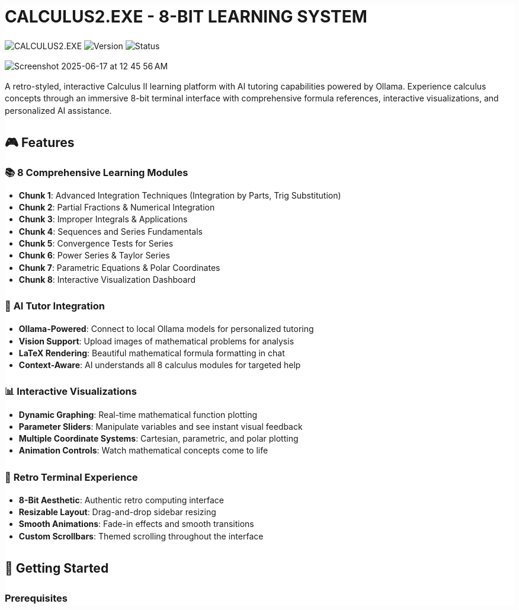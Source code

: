 # CALCULUS2.EXE - 8-BIT LEARNING SYSTEM

![CALCULUS2.EXE](https://img.shields.io/badge/CALCULUS2.EXE-8--BIT%20LEARNING-00FF41?style=for-the-badge&logo=calculator)
![Version](https://img.shields.io/badge/version-2.0-orange?style=for-the-badge)
![Status](https://img.shields.io/badge/status-ACTIVE-red?style=for-the-badge)

<img width="1095" alt="Screenshot 2025-06-17 at 12 45 56 AM" src="https://github.com/user-attachments/assets/1206ee22-4d95-4957-8848-6c621b5da7c7" />


A retro-styled, interactive Calculus II learning platform with AI tutoring capabilities powered by Ollama. Experience calculus concepts through an immersive 8-bit terminal interface with comprehensive formula references, interactive visualizations, and personalized AI assistance.

## 🎮 Features

### 📚 **8 Comprehensive Learning Modules**
- **Chunk 1**: Advanced Integration Techniques (Integration by Parts, Trig Substitution)
- **Chunk 2**: Partial Fractions & Numerical Integration
- **Chunk 3**: Improper Integrals & Applications
- **Chunk 4**: Sequences and Series Fundamentals
- **Chunk 5**: Convergence Tests for Series
- **Chunk 6**: Power Series & Taylor Series
- **Chunk 7**: Parametric Equations & Polar Coordinates
- **Chunk 8**: Interactive Visualization Dashboard

### 🤖 **AI Tutor Integration**
- **Ollama-Powered**: Connect to local Ollama models for personalized tutoring
- **Vision Support**: Upload images of mathematical problems for analysis
- **LaTeX Rendering**: Beautiful mathematical formula formatting in chat
- **Context-Aware**: AI understands all 8 calculus modules for targeted help

### 📊 **Interactive Visualizations**
- **Dynamic Graphing**: Real-time mathematical function plotting
- **Parameter Sliders**: Manipulate variables and see instant visual feedback
- **Multiple Coordinate Systems**: Cartesian, parametric, and polar plotting
- **Animation Controls**: Watch mathematical concepts come to life

### 🎨 **Retro Terminal Experience**
- **8-Bit Aesthetic**: Authentic retro computing interface
- **Resizable Layout**: Drag-and-drop sidebar resizing
- **Smooth Animations**: Fade-in effects and smooth transitions
- **Custom Scrollbars**: Themed scrolling throughout the interface

## 🚀 Getting Started

### Prerequisites
